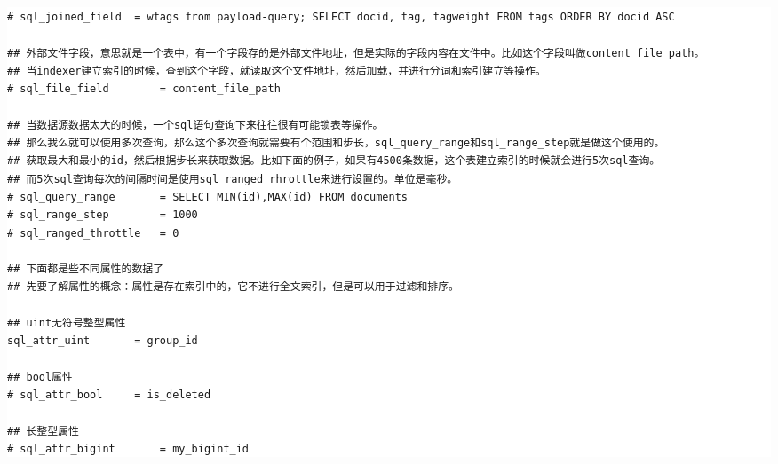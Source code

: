     # sql_joined_field  = wtags from payload-query; SELECT docid, tag, tagweight FROM tags ORDER BY docid ASC

    ## 外部文件字段，意思就是一个表中，有一个字段存的是外部文件地址，但是实际的字段内容在文件中。比如这个字段叫做content_file_path。
    ## 当indexer建立索引的时候，查到这个字段，就读取这个文件地址，然后加载，并进行分词和索引建立等操作。
    # sql_file_field        = content_file_path

    ## 当数据源数据太大的时候，一个sql语句查询下来往往很有可能锁表等操作。
    ## 那么我么就可以使用多次查询，那么这个多次查询就需要有个范围和步长，sql_query_range和sql_range_step就是做这个使用的。
    ## 获取最大和最小的id，然后根据步长来获取数据。比如下面的例子，如果有4500条数据，这个表建立索引的时候就会进行5次sql查询。 
    ## 而5次sql查询每次的间隔时间是使用sql_ranged_rhrottle来进行设置的。单位是毫秒。
    # sql_query_range       = SELECT MIN(id),MAX(id) FROM documents
    # sql_range_step        = 1000
    # sql_ranged_throttle   = 0

    ## 下面都是些不同属性的数据了
    ## 先要了解属性的概念：属性是存在索引中的，它不进行全文索引，但是可以用于过滤和排序。

    ## uint无符号整型属性
    sql_attr_uint       = group_id

    ## bool属性
    # sql_attr_bool     = is_deleted

    ## 长整型属性
    # sql_attr_bigint       = my_bigint_id
